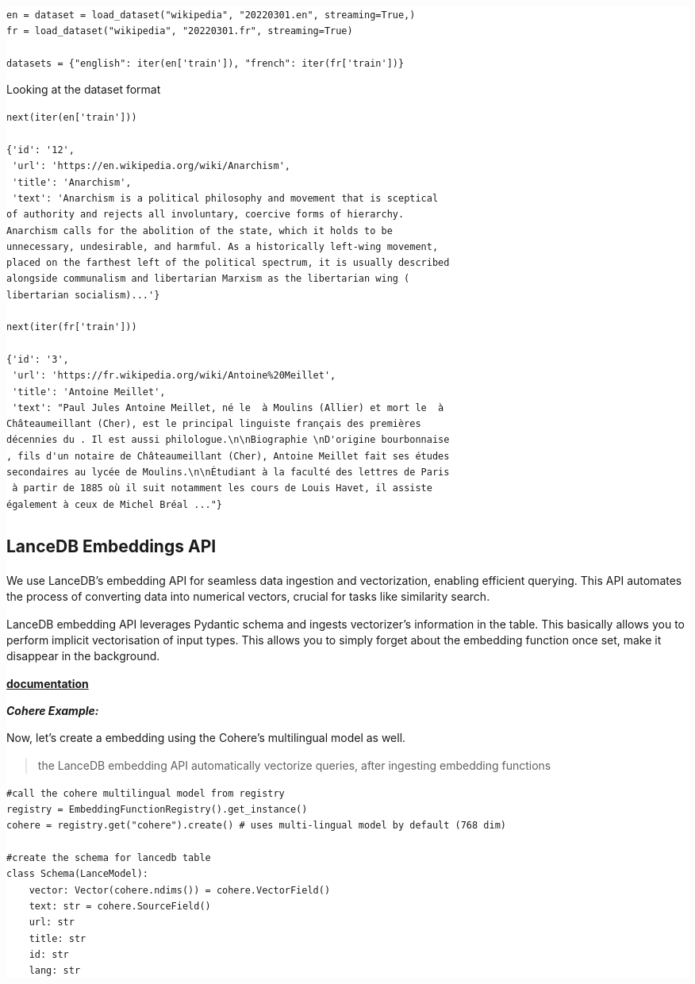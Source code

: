     en = dataset = load_dataset("wikipedia", "20220301.en", streaming=True,)
    fr = load_dataset("wikipedia", "20220301.fr", streaming=True)

    datasets = {"english": iter(en['train']), "french": iter(fr['train'])}

Looking at the dataset format

    next(iter(en['train']))

    {'id': '12',
     'url': 'https://en.wikipedia.org/wiki/Anarchism',
     'title': 'Anarchism',
     'text': 'Anarchism is a political philosophy and movement that is sceptical
    of authority and rejects all involuntary, coercive forms of hierarchy.
    Anarchism calls for the abolition of the state, which it holds to be
    unnecessary, undesirable, and harmful. As a historically left-wing movement,
    placed on the farthest left of the political spectrum, it is usually described
    alongside communalism and libertarian Marxism as the libertarian wing (
    libertarian socialism)...'}

    next(iter(fr['train']))

    {'id': '3',
     'url': 'https://fr.wikipedia.org/wiki/Antoine%20Meillet',
     'title': 'Antoine Meillet',
     'text': "Paul Jules Antoine Meillet, né le  à Moulins (Allier) et mort le  à
    Châteaumeillant (Cher), est le principal linguiste français des premières
    décennies du . Il est aussi philologue.\n\nBiographie \nD'origine bourbonnaise
    , fils d'un notaire de Châteaumeillant (Cher), Antoine Meillet fait ses études
    secondaires au lycée de Moulins.\n\nÉtudiant à la faculté des lettres de Paris
     à partir de 1885 où il suit notamment les cours de Louis Havet, il assiste
    également à ceux de Michel Bréal ..."}

## LanceDB Embeddings API

We use LanceDB’s embedding API for seamless data ingestion and vectorization, enabling efficient querying. This API automates the process of converting data into numerical vectors, crucial for tasks like similarity search.

LanceDB embedding API leverages Pydantic schema and ingests vectorizer’s information in the table. This basically allows you to perform implicit vectorisation of input types. This allows you to simply forget about the embedding function once set, make it disappear in the background.

[**documentation**](https://lancedb.github.io/lancedb/embeddings/)

***Cohere Example:***

Now, let’s create a embedding using the Cohere’s multilingual model as well.

> the LanceDB embedding API automatically vectorize queries, after ingesting embedding functions

    #call the cohere multilingual model from registry
    registry = EmbeddingFunctionRegistry().get_instance()
    cohere = registry.get("cohere").create() # uses multi-lingual model by default (768 dim)

    #create the schema for lancedb table
    class Schema(LanceModel):
        vector: Vector(cohere.ndims()) = cohere.VectorField()
        text: str = cohere.SourceField()
        url: str
        title: str
        id: str
        lang: str
